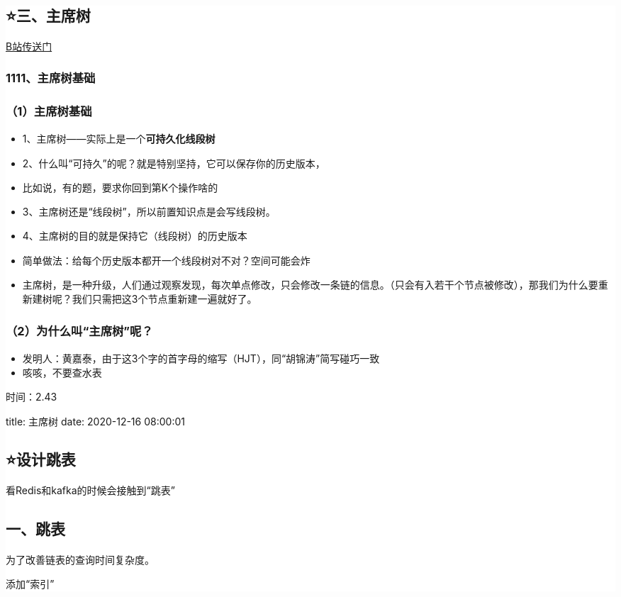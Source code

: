 






## ⭐️三、主席树

[B站传送门](https://www.bilibili.com/video/BV1Vs411B7Da?from=search&seid=2203330248004294975)


### 1111、主席树基础

### （1）主席树基础

- 1、主席树——实际上是一个**可持久化线段树**

- 2、什么叫“可持久”的呢？就是特别坚持，它可以保存你的历史版本，

 - 比如说，有的题，要求你回到第K个操作啥的

- 3、主席树还是“线段树”，所以前置知识点是会写线段树。

- 4、主席树的目的就是保持它（线段树）的历史版本

 - 简单做法：给每个历史版本都开一个线段树对不对？空间可能会炸

 - 主席树，是一种升级，人们通过观察发现，每次单点修改，只会修改一条链的信息。（只会有入若干个节点被修改），那我们为什么要重新建树呢？我们只需把这3个节点重新建一遍就好了。

   


### （2）为什么叫“主席树”呢？

- 发明人：黄嘉泰，由于这3个字的首字母的缩写（HJT），同“胡锦涛”简写碰巧一致
- 咳咳，不要查水表


时间：2.43

title: 主席树
date: 2020-12-16 08:00:01











## ⭐️设计跳表



看Redis和kafka的时候会接触到“跳表”

## 一、跳表

为了改善链表的查询时间复杂度。

添加“索引”
